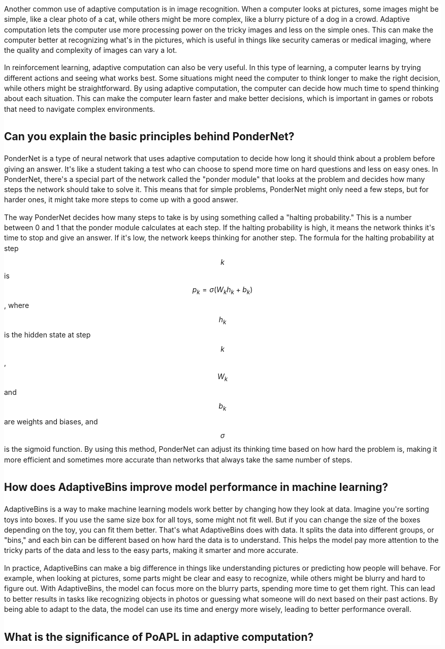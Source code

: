 Another common use of adaptive computation is in image recognition. When a computer looks at pictures, some images might be simple, like a clear photo of a cat, while others might be more complex, like a blurry picture of a dog in a crowd. Adaptive computation lets the computer use more processing power on the tricky images and less on the simple ones. This can make the computer better at recognizing what's in the pictures, which is useful in things like security cameras or medical imaging, where the quality and complexity of images can vary a lot.

In reinforcement learning, adaptive computation can also be very useful. In this type of learning, a computer learns by trying different actions and seeing what works best. Some situations might need the computer to think longer to make the right decision, while others might be straightforward. By using adaptive computation, the computer can decide how much time to spend thinking about each situation. This can make the computer learn faster and make better decisions, which is important in games or robots that need to navigate complex environments.

## Can you explain the basic principles behind PonderNet?

PonderNet is a type of neural network that uses adaptive computation to decide how long it should think about a problem before giving an answer. It's like a student taking a test who can choose to spend more time on hard questions and less on easy ones. In PonderNet, there's a special part of the network called the "ponder module" that looks at the problem and decides how many steps the network should take to solve it. This means that for simple problems, PonderNet might only need a few steps, but for harder ones, it might take more steps to come up with a good answer.

The way PonderNet decides how many steps to take is by using something called a "halting probability." This is a number between 0 and 1 that the ponder module calculates at each step. If the halting probability is high, it means the network thinks it's time to stop and give an answer. If it's low, the network keeps thinking for another step. The formula for the halting probability at step $$k$$ is $$p_k = \sigma(W_k h_k + b_k)$$, where $$h_k$$ is the hidden state at step $$k$$, $$W_k$$ and $$b_k$$ are weights and biases, and $$\sigma$$ is the sigmoid function. By using this method, PonderNet can adjust its thinking time based on how hard the problem is, making it more efficient and sometimes more accurate than networks that always take the same number of steps.

## How does AdaptiveBins improve model performance in machine learning?

AdaptiveBins is a way to make machine learning models work better by changing how they look at data. Imagine you're sorting toys into boxes. If you use the same size box for all toys, some might not fit well. But if you can change the size of the boxes depending on the toy, you can fit them better. That's what AdaptiveBins does with data. It splits the data into different groups, or "bins," and each bin can be different based on how hard the data is to understand. This helps the model pay more attention to the tricky parts of the data and less to the easy parts, making it smarter and more accurate.

In practice, AdaptiveBins can make a big difference in things like understanding pictures or predicting how people will behave. For example, when looking at pictures, some parts might be clear and easy to recognize, while others might be blurry and hard to figure out. With AdaptiveBins, the model can focus more on the blurry parts, spending more time to get them right. This can lead to better results in tasks like recognizing objects in photos or guessing what someone will do next based on their past actions. By being able to adapt to the data, the model can use its time and energy more wisely, leading to better performance overall.

## What is the significance of PoAPL in adaptive computation?
